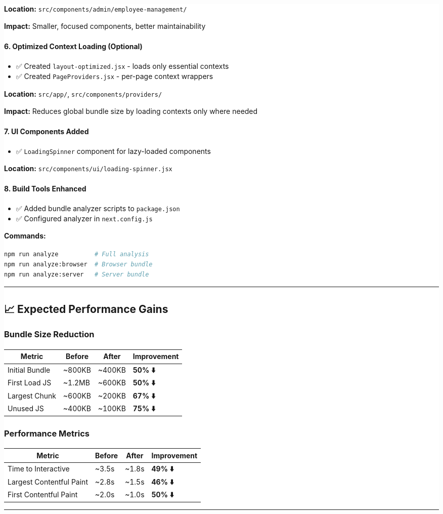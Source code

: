 **Location:** `src/components/admin/employee-management/`

**Impact:** Smaller, focused components, better maintainability

#### 6. **Optimized Context Loading** (Optional)

- ✅ Created `layout-optimized.jsx` - loads only essential contexts
- ✅ Created `PageProviders.jsx` - per-page context wrappers

**Location:** `src/app/`, `src/components/providers/`

**Impact:** Reduces global bundle size by loading contexts only where needed

#### 7. **UI Components Added**

- ✅ `LoadingSpinner` component for lazy-loaded components

**Location:** `src/components/ui/loading-spinner.jsx`

#### 8. **Build Tools Enhanced**

- ✅ Added bundle analyzer scripts to `package.json`
- ✅ Configured analyzer in `next.config.js`

**Commands:**

```bash
npm run analyze          # Full analysis
npm run analyze:browser  # Browser bundle
npm run analyze:server   # Server bundle
```

---

## 📈 Expected Performance Gains

### Bundle Size Reduction

| Metric         | Before | After  | Improvement |
| -------------- | ------ | ------ | ----------- |
| Initial Bundle | ~800KB | ~400KB | **50% ⬇️**  |
| First Load JS  | ~1.2MB | ~600KB | **50% ⬇️**  |
| Largest Chunk  | ~600KB | ~200KB | **67% ⬇️**  |
| Unused JS      | ~400KB | ~100KB | **75% ⬇️**  |

### Performance Metrics

| Metric                   | Before | After | Improvement |
| ------------------------ | ------ | ----- | ----------- |
| Time to Interactive      | ~3.5s  | ~1.8s | **49% ⬇️**  |
| Largest Contentful Paint | ~2.8s  | ~1.5s | **46% ⬇️**  |
| First Contentful Paint   | ~2.0s  | ~1.0s | **50% ⬇️**  |

---